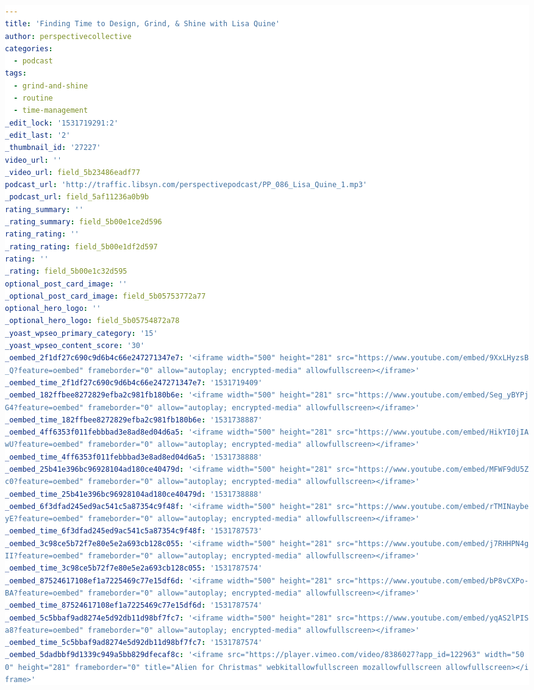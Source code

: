 ```yaml
---
title: 'Finding Time to Design, Grind, & Shine with Lisa Quine'
author: perspectivecollective
categories:
  - podcast
tags:
  - grind-and-shine
  - routine
  - time-management
_edit_lock: '1531719291:2'
_edit_last: '2'
_thumbnail_id: '27227'
video_url: ''
_video_url: field_5b23486eadf77
podcast_url: 'http://traffic.libsyn.com/perspectivepodcast/PP_086_Lisa_Quine_1.mp3'
_podcast_url: field_5af11236a0b9b
rating_summary: ''
_rating_summary: field_5b00e1ce2d596
rating_rating: ''
_rating_rating: field_5b00e1df2d597
rating: ''
_rating: field_5b00e1c32d595
optional_post_card_image: ''
_optional_post_card_image: field_5b05753772a77
optional_hero_logo: ''
_optional_hero_logo: field_5b05754872a78
_yoast_wpseo_primary_category: '15'
_yoast_wpseo_content_score: '30'
_oembed_2f1df27c690c9d6b4c66e247271347e7: '<iframe width="500" height="281" src="https://www.youtube.com/embed/9XxLHyzsB_Q?feature=oembed" frameborder="0" allow="autoplay; encrypted-media" allowfullscreen></iframe>'
_oembed_time_2f1df27c690c9d6b4c66e247271347e7: '1531719409'
_oembed_182ffbee8272829efba2c981fb180b6e: '<iframe width="500" height="281" src="https://www.youtube.com/embed/Seg_yBYPjG4?feature=oembed" frameborder="0" allow="autoplay; encrypted-media" allowfullscreen></iframe>'
_oembed_time_182ffbee8272829efba2c981fb180b6e: '1531738887'
_oembed_4ff6353f011febbbad3e8ad8ed04d6a5: '<iframe width="500" height="281" src="https://www.youtube.com/embed/HikYI0jIAwU?feature=oembed" frameborder="0" allow="autoplay; encrypted-media" allowfullscreen></iframe>'
_oembed_time_4ff6353f011febbbad3e8ad8ed04d6a5: '1531738888'
_oembed_25b41e396bc96928104ad180ce40479d: '<iframe width="500" height="281" src="https://www.youtube.com/embed/MFWF9dU5Zc0?feature=oembed" frameborder="0" allow="autoplay; encrypted-media" allowfullscreen></iframe>'
_oembed_time_25b41e396bc96928104ad180ce40479d: '1531738888'
_oembed_6f3dfad245ed9ac541c5a87354c9f48f: '<iframe width="500" height="281" src="https://www.youtube.com/embed/rTMINaybeyE?feature=oembed" frameborder="0" allow="autoplay; encrypted-media" allowfullscreen></iframe>'
_oembed_time_6f3dfad245ed9ac541c5a87354c9f48f: '1531787573'
_oembed_3c98ce5b72f7e80e5e2a693cb128c055: '<iframe width="500" height="281" src="https://www.youtube.com/embed/j7RHHPN4gII?feature=oembed" frameborder="0" allow="autoplay; encrypted-media" allowfullscreen></iframe>'
_oembed_time_3c98ce5b72f7e80e5e2a693cb128c055: '1531787574'
_oembed_87524617108ef1a7225469c77e15df6d: '<iframe width="500" height="281" src="https://www.youtube.com/embed/bP8vCXPo-BA?feature=oembed" frameborder="0" allow="autoplay; encrypted-media" allowfullscreen></iframe>'
_oembed_time_87524617108ef1a7225469c77e15df6d: '1531787574'
_oembed_5c5bbaf9ad8274e5d92db11d98bf7fc7: '<iframe width="500" height="281" src="https://www.youtube.com/embed/yqAS2lPISa8?feature=oembed" frameborder="0" allow="autoplay; encrypted-media" allowfullscreen></iframe>'
_oembed_time_5c5bbaf9ad8274e5d92db11d98bf7fc7: '1531787574'
_oembed_5dadbbf9d1339c949a5bb829dfecaf8c: '<iframe src="https://player.vimeo.com/video/8386027?app_id=122963" width="500" height="281" frameborder="0" title="Alien for Christmas" webkitallowfullscreen mozallowfullscreen allowfullscreen></iframe>'
```